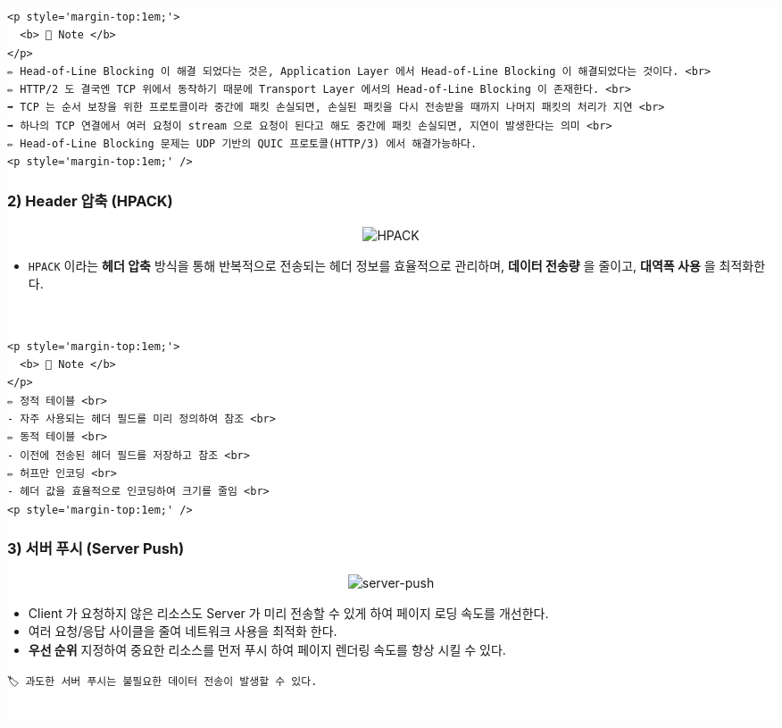    <p style='margin-top:1em;'> 
      <b> 📘 Note </b> 
    </p>
    ✏️ Head-of-Line Blocking 이 해결 되었다는 것은, Application Layer 에서 Head-of-Line Blocking 이 해결되었다는 것이다. <br>
    ✏️ HTTP/2 도 결국엔 TCP 위에서 동작하기 때문에 Transport Layer 에서의 Head-of-Line Blocking 이 존재한다. <br>
    ➡️ TCP 는 순서 보장을 위한 프로토콜이라 중간에 패킷 손실되면, 손실된 패킷을 다시 전송받을 때까지 나머지 패킷의 처리가 지연 <br>
    ➡️ 하나의 TCP 연결에서 여러 요청이 stream 으로 요청이 된다고 해도 중간에 패킷 손실되면, 지연이 발생한다는 의미 <br>
    ✏️ Head-of-Line Blocking 문제는 UDP 기반의 QUIC 프로토콜(HTTP/3) 에서 해결가능하다. 
    <p style='margin-top:1em;' />

</div>

### 2) Header 압축 (HPACK)

<div style="text-align: center;">
  <img src="{{site.baseurl}}/img/post/grpc/why/HPACK.png" alt="HPACK" />
</div>

* `HPACK` 이라는 **헤더 압축** 방식을 통해 반복적으로 전송되는 헤더 정보를 효율적으로 관리하며, **데이터 전송량** 을 줄이고, **대역폭 사용** 을 최적화한다.
<br>

<div id="notice--note">

    <p style='margin-top:1em;'> 
      <b> 📘 Note </b> 
    </p>
    ✏️ 정적 테이블 <br>
    - 자주 사용되는 헤더 필드를 미리 정의하여 참조 <br>
    ✏️ 동적 테이블 <br>
    - 이전에 전송된 헤더 필드를 저장하고 참조 <br>
    ✏️ 허프만 인코딩 <br>
    - 헤더 값을 효율적으로 인코딩하여 크기를 줄임 <br>
    <p style='margin-top:1em;' />

</div>

### 3) 서버 푸시 (Server Push)

<div style="text-align: center;">
  <img src="{{site.baseurl}}/img/post/grpc/why/server-push.png" alt="server-push" />
</div>

* Client 가 요청하지 않은 리소스도 Server 가 미리 전송할 수 있게 하여 페이지 로딩 속도를 개선한다.
* 여러 요청/응답 사이클을 줄여 네트워크 사용을 최적화 한다.
* **우선 순위** 지정하여 중요한 리소스를 먼저 푸시 하여 페이지 렌더링 속도를 향상 시킬 수 있다.

<div id="notice--warning">

    🏷️ 과도한 서버 푸시는 불필요한 데이터 전송이 발생할 수 있다.

</div>

<br>

